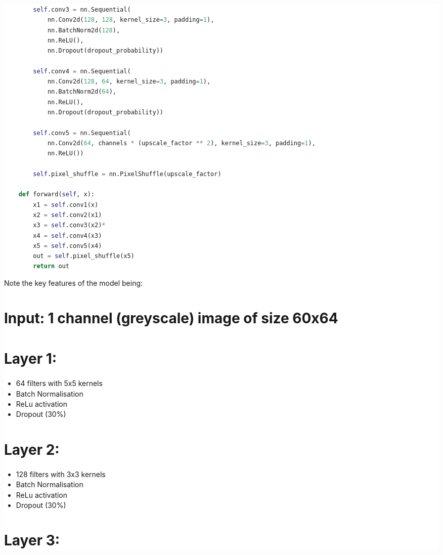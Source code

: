 ```python
        self.conv3 = nn.Sequential(
            nn.Conv2d(128, 128, kernel_size=3, padding=1),
            nn.BatchNorm2d(128),
            nn.ReLU(),
            nn.Dropout(dropout_probability))

        self.conv4 = nn.Sequential(
            nn.Conv2d(128, 64, kernel_size=3, padding=1),
            nn.BatchNorm2d(64),
            nn.ReLU(),
            nn.Dropout(dropout_probability))

        self.conv5 = nn.Sequential(
            nn.Conv2d(64, channels * (upscale_factor ** 2), kernel_size=3, padding=1),
            nn.ReLU())

        self.pixel_shuffle = nn.PixelShuffle(upscale_factor)

    def forward(self, x):
        x1 = self.conv1(x)
        x2 = self.conv2(x1)
        x3 = self.conv3(x2)*
        x4 = self.conv4(x3)
        x5 = self.conv5(x4)
        out = self.pixel_shuffle(x5)
        return out
```

Note the key features of the model being:

# Input: 1 channel (greyscale) image of size 60x64

# Layer 1:

- 64 filters with 5x5 kernels
- Batch Normalisation
- ReLu activation
- Dropout (30%)

# Layer 2:

- 128 filters with 3x3 kernels
- Batch Normalisation
- ReLu activation
- Dropout (30%)

# Layer 3:
